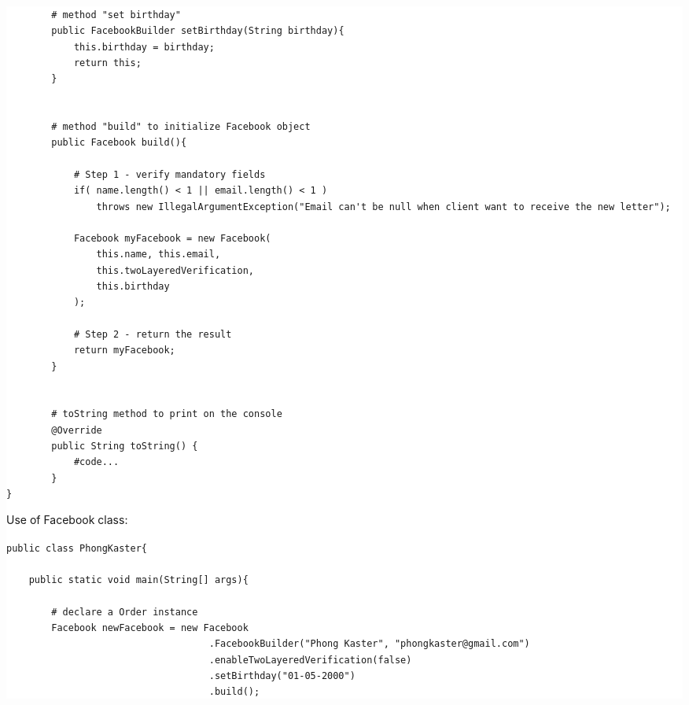 
            # method "set birthday"
            public FacebookBuilder setBirthday(String birthday){
                this.birthday = birthday;
                return this;
            }


            # method "build" to initialize Facebook object
            public Facebook build(){
                
                # Step 1 - verify mandatory fields
                if( name.length() < 1 || email.length() < 1 )
                    throws new IllegalArgumentException("Email can't be null when client want to receive the new letter");

                Facebook myFacebook = new Facebook(
                    this.name, this.email,
                    this.twoLayeredVerification,
                    this.birthday
                );

                # Step 2 - return the result
                return myFacebook;
            }


            # toString method to print on the console
            @Override
            public String toString() {
                #code...
            }
    }

Use of Facebook class:

    public class PhongKaster{

        public static void main(String[] args){
            
            # declare a Order instance
            Facebook newFacebook = new Facebook
                                        .FacebookBuilder("Phong Kaster", "phongkaster@gmail.com")
                                        .enableTwoLayeredVerification(false)
                                        .setBirthday("01-05-2000")
                                        .build();
